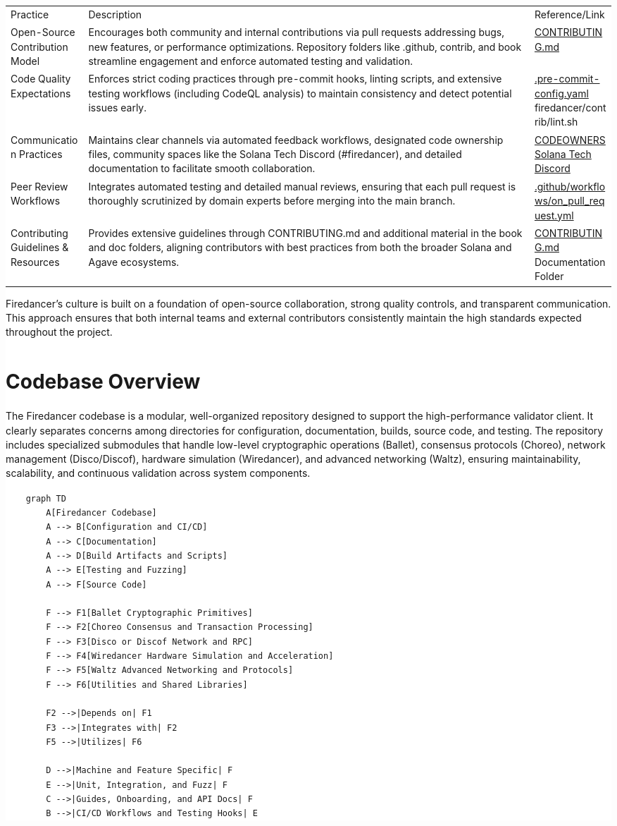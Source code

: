 |     |     |     |
| --- | --- | --- |
| Practice | Description | Reference/Link |
| Open-Source Contribution Model | Encourages both community and internal contributions via pull requests addressing bugs, new features, or performance optimizations. Repository folders like .github, contrib, and book streamline engagement and enforce automated testing and validation. | [CONTRIBUTING.md](CONTRIBUTING.md) |
| Code Quality Expectations | Enforces strict coding practices through pre-commit hooks, linting scripts, and extensive testing workflows (including CodeQL analysis) to maintain consistency and detect potential issues early. | [.pre-commit-config.yaml](.pre-commit-config.yaml)  <br>firedancer/contrib/lint.sh |
| Communication Practices | Maintains clear channels via automated feedback workflows, designated code ownership files, community spaces like the Solana Tech Discord (#firedancer), and detailed documentation to facilitate smooth collaboration. | [CODEOWNERS](CODEOWNERS)  <br>[Solana Tech Discord](https://discord.com/invite/solana) |
| Peer Review Workflows | Integrates automated testing and detailed manual reviews, ensuring that each pull request is thoroughly scrutinized by domain experts before merging into the main branch. | [.github/workflows/on_pull_request.yml](.github/workflows/on_pull_request.yml) |
| Contributing Guidelines & Resources | Provides extensive guidelines through CONTRIBUTING.md and additional material in the book and doc folders, aligning contributors with best practices from both the broader Solana and Agave ecosystems. | [CONTRIBUTING.md](CONTRIBUTING.md)  <br>Documentation Folder |

Firedancer’s culture is built on a foundation of open-source collaboration, strong quality controls, and transparent communication. This approach ensures that both internal teams and external contributors consistently maintain the high standards expected throughout the project.

Codebase Overview
=================

The Firedancer codebase is a modular, well-organized repository designed to support the high-performance validator client. It clearly separates concerns among directories for configuration, documentation, builds, source code, and testing. The repository includes specialized submodules that handle low-level cryptographic operations (Ballet), consensus protocols (Choreo), network management (Disco/Discof), hardware simulation (Wiredancer), and advanced networking (Waltz), ensuring maintainability, scalability, and continuous validation across system components.

```mermaid
    graph TD
        A[Firedancer Codebase]
        A --> B[Configuration and CI/CD]
        A --> C[Documentation]
        A --> D[Build Artifacts and Scripts]
        A --> E[Testing and Fuzzing]
        A --> F[Source Code]
        
        F --> F1[Ballet Cryptographic Primitives]
        F --> F2[Choreo Consensus and Transaction Processing]
        F --> F3[Disco or Discof Network and RPC]
        F --> F4[Wiredancer Hardware Simulation and Acceleration]
        F --> F5[Waltz Advanced Networking and Protocols]
        F --> F6[Utilities and Shared Libraries]
    
        F2 -->|Depends on| F1
        F3 -->|Integrates with| F2
        F5 -->|Utilizes| F6
    
        D -->|Machine and Feature Specific| F
        E -->|Unit, Integration, and Fuzz| F
        C -->|Guides, Onboarding, and API Docs| F
        B -->|CI/CD Workflows and Testing Hooks| E
```

